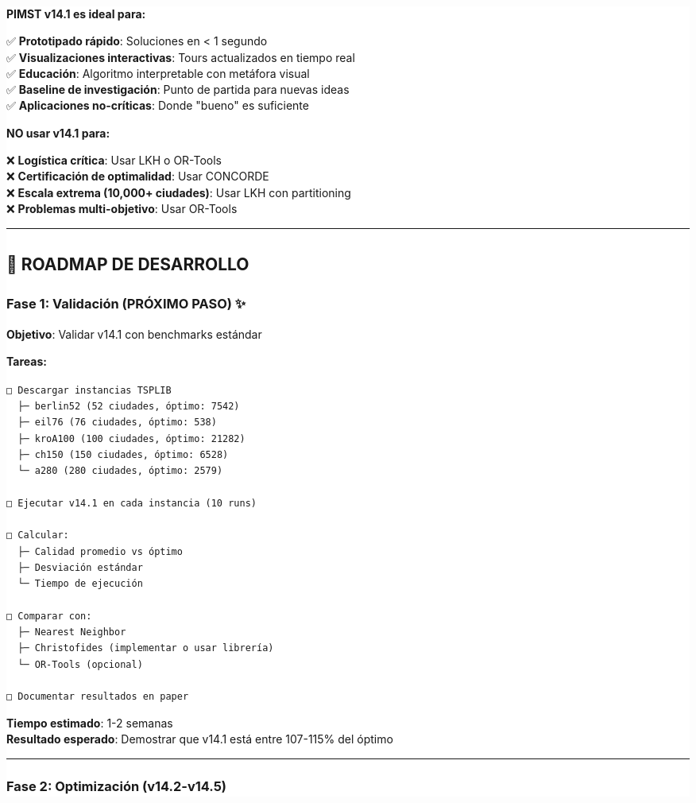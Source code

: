 **PIMST v14.1 es ideal para:**

✅ **Prototipado rápido**: Soluciones en < 1 segundo  
✅ **Visualizaciones interactivas**: Tours actualizados en tiempo real  
✅ **Educación**: Algoritmo interpretable con metáfora visual  
✅ **Baseline de investigación**: Punto de partida para nuevas ideas  
✅ **Aplicaciones no-críticas**: Donde "bueno" es suficiente  

**NO usar v14.1 para:**

❌ **Logística crítica**: Usar LKH o OR-Tools  
❌ **Certificación de optimalidad**: Usar CONCORDE  
❌ **Escala extrema (10,000+ ciudades)**: Usar LKH con partitioning  
❌ **Problemas multi-objetivo**: Usar OR-Tools  

---

## 🚀 ROADMAP DE DESARROLLO

### Fase 1: Validación (PRÓXIMO PASO) ✨

**Objetivo**: Validar v14.1 con benchmarks estándar

**Tareas:**
```
□ Descargar instancias TSPLIB
  ├─ berlin52 (52 ciudades, óptimo: 7542)
  ├─ eil76 (76 ciudades, óptimo: 538)
  ├─ kroA100 (100 ciudades, óptimo: 21282)
  ├─ ch150 (150 ciudades, óptimo: 6528)
  └─ a280 (280 ciudades, óptimo: 2579)

□ Ejecutar v14.1 en cada instancia (10 runs)
  
□ Calcular:
  ├─ Calidad promedio vs óptimo
  ├─ Desviación estándar
  └─ Tiempo de ejecución

□ Comparar con:
  ├─ Nearest Neighbor
  ├─ Christofides (implementar o usar librería)
  └─ OR-Tools (opcional)

□ Documentar resultados en paper
```

**Tiempo estimado**: 1-2 semanas  
**Resultado esperado**: Demostrar que v14.1 está entre 107-115% del óptimo

---

### Fase 2: Optimización (v14.2-v14.5)
